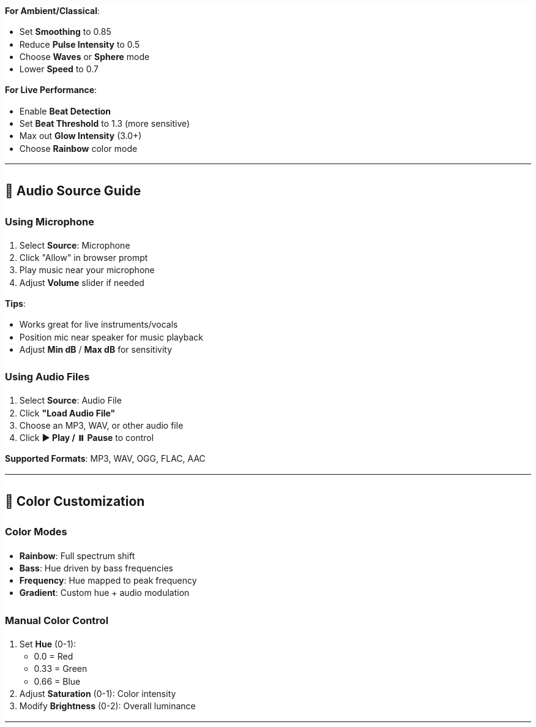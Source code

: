 **For Ambient/Classical**:
- Set **Smoothing** to 0.85
- Reduce **Pulse Intensity** to 0.5
- Choose **Waves** or **Sphere** mode
- Lower **Speed** to 0.7

**For Live Performance**:
- Enable **Beat Detection**
- Set **Beat Threshold** to 1.3 (more sensitive)
- Max out **Glow Intensity** (3.0+)
- Choose **Rainbow** color mode

---

## 🎵 Audio Source Guide

### Using Microphone
1. Select **Source**: Microphone
2. Click "Allow" in browser prompt
3. Play music near your microphone
4. Adjust **Volume** slider if needed

**Tips**:
- Works great for live instruments/vocals
- Position mic near speaker for music playback
- Adjust **Min dB** / **Max dB** for sensitivity

### Using Audio Files
1. Select **Source**: Audio File
2. Click **"Load Audio File"**
3. Choose an MP3, WAV, or other audio file
4. Click **▶️ Play / ⏸️ Pause** to control

**Supported Formats**: MP3, WAV, OGG, FLAC, AAC

---

## 🎨 Color Customization

### Color Modes
- **Rainbow**: Full spectrum shift
- **Bass**: Hue driven by bass frequencies
- **Frequency**: Hue mapped to peak frequency
- **Gradient**: Custom hue + audio modulation

### Manual Color Control
1. Set **Hue** (0-1): 
   - 0.0 = Red
   - 0.33 = Green
   - 0.66 = Blue
2. Adjust **Saturation** (0-1): Color intensity
3. Modify **Brightness** (0-2): Overall luminance

---